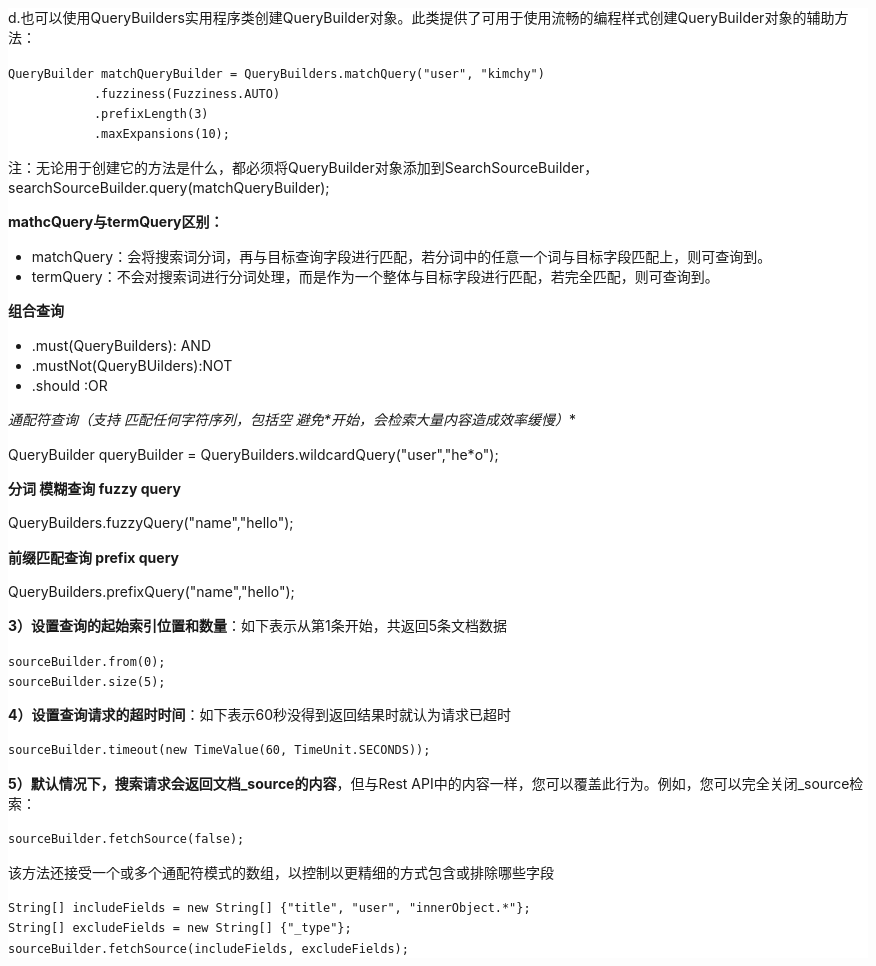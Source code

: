d.也可以使用QueryBuilders实用程序类创建QueryBuilder对象。此类提供了可用于使用流畅的编程样式创建QueryBuilder对象的辅助方法：

    QueryBuilder matchQueryBuilder = QueryBuilders.matchQuery("user", "kimchy")
                .fuzziness(Fuzziness.AUTO)
                .prefixLength(3)
                .maxExpansions(10);

注：无论用于创建它的方法是什么，都必须将QueryBuilder对象添加到SearchSourceBuilder， searchSourceBuilder.query(matchQueryBuilder);

**mathcQuery与termQuery区别：**

- matchQuery：会将搜索词分词，再与目标查询字段进行匹配，若分词中的任意一个词与目标字段匹配上，则可查询到。
- termQuery：不会对搜索词进行分词处理，而是作为一个整体与目标字段进行匹配，若完全匹配，则可查询到。

**组合查询**

- .must(QueryBuilders): AND
- .mustNot(QueryBUilders):NOT
- .should :OR

**通配符查询（支持* 匹配任何字符序列，包括空 避免*开始，会检索大量内容造成效率缓慢）**

QueryBuilder queryBuilder = QueryBuilders.wildcardQuery("user","he*o");

**分词 模糊查询 fuzzy query**

QueryBuilders.fuzzyQuery("name","hello");

**前缀匹配查询 prefix query**

QueryBuilders.prefixQuery("name","hello");

**3）设置查询的起始索引位置和数量**：如下表示从第1条开始，共返回5条文档数据

    sourceBuilder.from(0);
    sourceBuilder.size(5);

**4）设置查询请求的超时时间**：如下表示60秒没得到返回结果时就认为请求已超时

    sourceBuilder.timeout(new TimeValue(60, TimeUnit.SECONDS));

**5）默认情况下，搜索请求会返回文档_source的内容**，但与Rest API中的内容一样，您可以覆盖此行为。例如，您可以完全关闭_source检索：

    sourceBuilder.fetchSource(false);

该方法还接受一个或多个通配符模式的数组，以控制以更精细的方式包含或排除哪些字段

    String[] includeFields = new String[] {"title", "user", "innerObject.*"};
    String[] excludeFields = new String[] {"_type"};
    sourceBuilder.fetchSource(includeFields, excludeFields);


